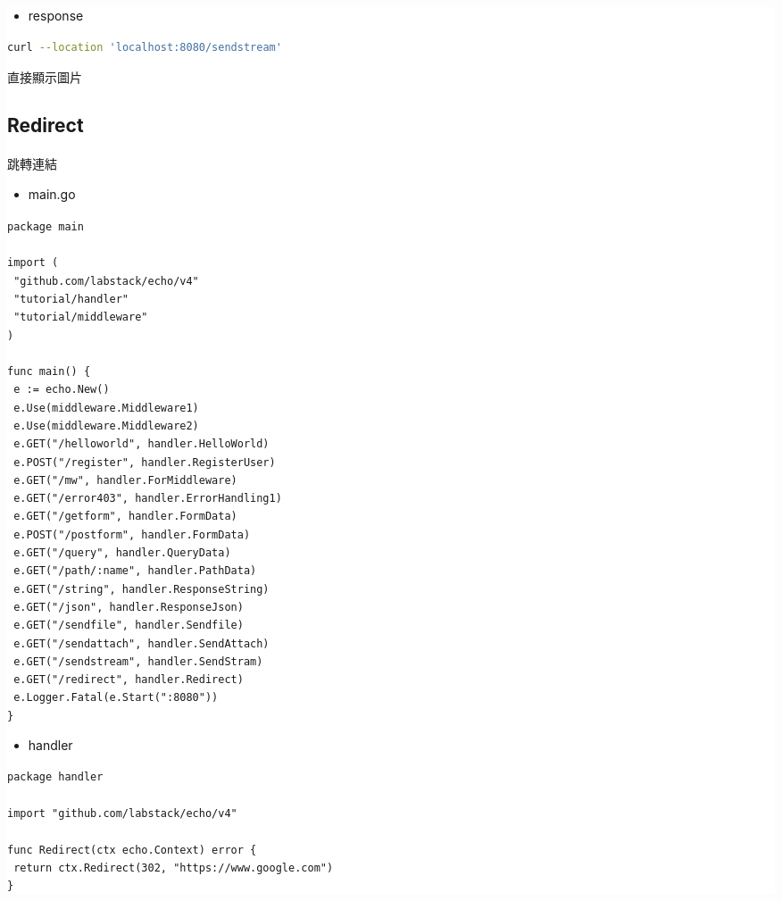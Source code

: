 - response

```bash
curl --location 'localhost:8080/sendstream'
```

直接顯示圖片

## Redirect

跳轉連結

- main.go

```golang
package main

import (
 "github.com/labstack/echo/v4"
 "tutorial/handler"
 "tutorial/middleware"
)

func main() {
 e := echo.New()
 e.Use(middleware.Middleware1)
 e.Use(middleware.Middleware2)
 e.GET("/helloworld", handler.HelloWorld)
 e.POST("/register", handler.RegisterUser)
 e.GET("/mw", handler.ForMiddleware)
 e.GET("/error403", handler.ErrorHandling1)
 e.GET("/getform", handler.FormData)
 e.POST("/postform", handler.FormData)
 e.GET("/query", handler.QueryData)
 e.GET("/path/:name", handler.PathData)
 e.GET("/string", handler.ResponseString)
 e.GET("/json", handler.ResponseJson)
 e.GET("/sendfile", handler.Sendfile)
 e.GET("/sendattach", handler.SendAttach)
 e.GET("/sendstream", handler.SendStram)
 e.GET("/redirect", handler.Redirect)
 e.Logger.Fatal(e.Start(":8080"))
}

```

- handler

```golang
package handler

import "github.com/labstack/echo/v4"

func Redirect(ctx echo.Context) error {
 return ctx.Redirect(302, "https://www.google.com")
}
```
